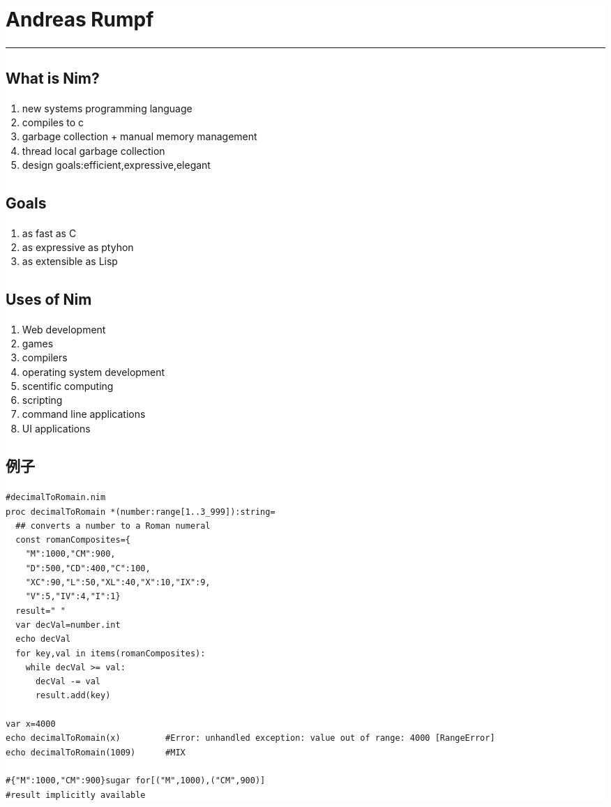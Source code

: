 # Andreas Rumpf
***
## What is Nim?
1. new systems programming language
2. compiles to c
3. garbage collection + manual memory management
4. thread local garbage collection
5. design goals:efficient,expressive,elegant

## Goals
1. as fast as C
2. as expressive as ptyhon
3. as extensible as Lisp

## Uses of Nim
1. Web development
2. games
3. compilers
4. operating system development
5. scentific computing
6. scripting
7. command line applications
8. UI applications

## 例子
```
#decimalToRomain.nim
proc decimalToRomain *(number:range[1..3_999]):string=
  ## converts a number to a Roman numeral
  const romanComposites={
    "M":1000,"CM":900,
    "D":500,"CD":400,"C":100,
    "XC":90,"L":50,"XL":40,"X":10,"IX":9,
    "V":5,"IV":4,"I":1}
  result=" "
  var decVal=number.int
  echo decVal
  for key,val in items(romanComposites):
    while decVal >= val:
      decVal -= val
      result.add(key)

var x=4000
echo decimalToRomain(x)         #Error: unhandled exception: value out of range: 4000 [RangeError]
echo decimalToRomain(1009)      #MIX

#{"M":1000,"CM":900}sugar for[("M",1000),("CM",900)]
#result implicitly available
```
